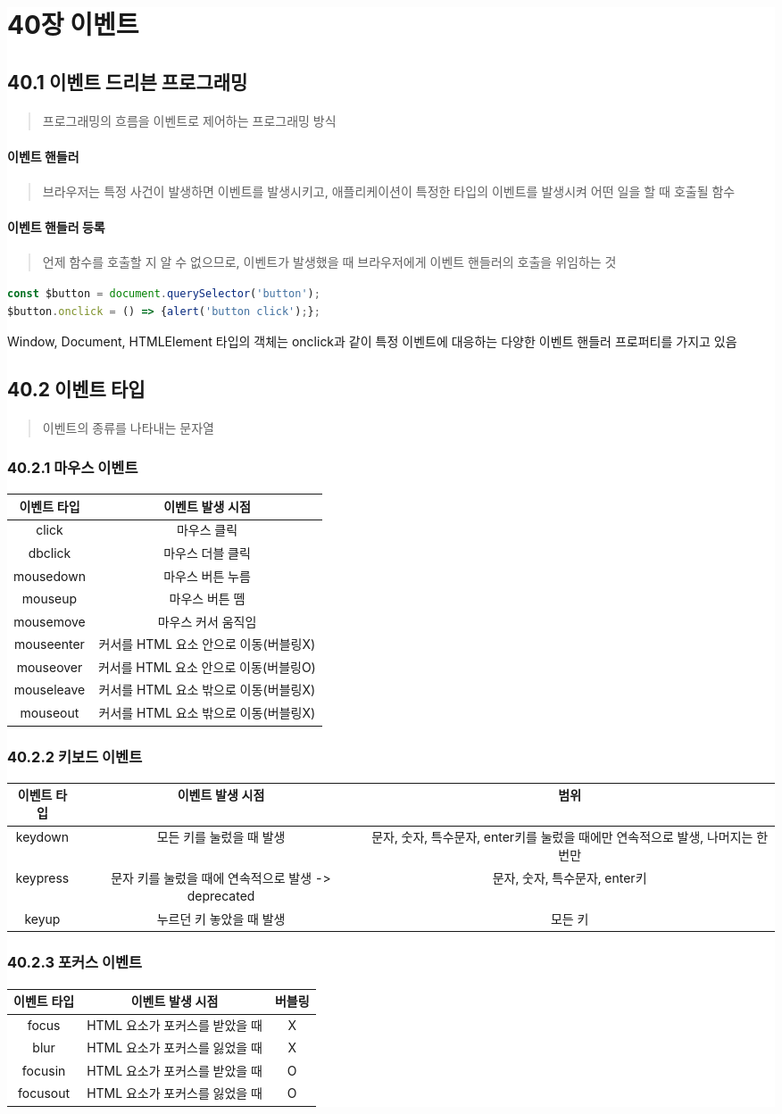 # 40장 이벤트

## 40.1 이벤트 드리븐 프로그래밍
> 프로그래밍의 흐름을 이벤트로 제어하는 프로그래밍 방식

#### 이벤트 핸들러
> 브라우저는 특정 사건이 발생하면 이벤트를 발생시키고, 애플리케이션이 특정한 타입의 이벤트를 발생시켜 어떤 일을 할 때 호출될 함수

#### 이벤트 핸들러 등록
> 언제 함수를 호출할 지 알 수 없으므로, 이벤트가 발생했을 때 브라우저에게 이벤트 핸들러의 호출을 위임하는 것

```js
const $button = document.querySelector('button');
$button.onclick = () => {alert('button click');};
```
Window, Document, HTMLElement 타입의 객체는 onclick과 같이 특정 이벤트에 대응하는 다양한 이벤트 핸들러 프로퍼티를 가지고 있음
 
## 40.2 이벤트 타입
> 이벤트의 종류를 나타내는 문자열

### 40.2.1 마우스 이벤트
|이벤트 타입|이벤트 발생 시점|
|:---:|:---:|
|click|마우스 클릭|
|dbclick|마우스 더블 클릭|
|mousedown|마우스 버튼 누름|
|mouseup|마우스 버튼 뗌|
|mousemove|마우스 커서 움직임|
|mouseenter|커서를 HTML 요소 안으로 이동(버블링X)|
|mouseover|커서를 HTML 요소 안으로 이동(버블링O)|
|mouseleave|커서를 HTML 요소 밖으로 이동(버블링X)|
|mouseout|커서를 HTML 요소 밖으로 이동(버블링X)|

### 40.2.2 키보드 이벤트
|이벤트 타입|이벤트 발생 시점|범위|
|:---:|:---:|:---:|
|keydown|모든 키를 눌렀을 때 발생|문자, 숫자, 특수문자, enter키를 눌렀을 때에만 연속적으로 발생, 나머지는 한 번만|
|keypress|문자 키를 눌렀을 때에 연속적으로 발생 -> deprecated|문자, 숫자, 특수문자, enter키|
|keyup|누르던 키 놓았을 때 발생|모든 키|

### 40.2.3 포커스 이벤트
|이벤트 타입|이벤트 발생 시점|버블링|
|:---:|:---:|:---:|
|focus|HTML 요소가 포커스를 받았을 때|X|
|blur|HTML 요소가 포커스를 잃었을 때|X|
|focusin|HTML 요소가 포커스를 받았을 때|O|
|focusout|HTML 요소가 포커스를 잃었을 때|O|
